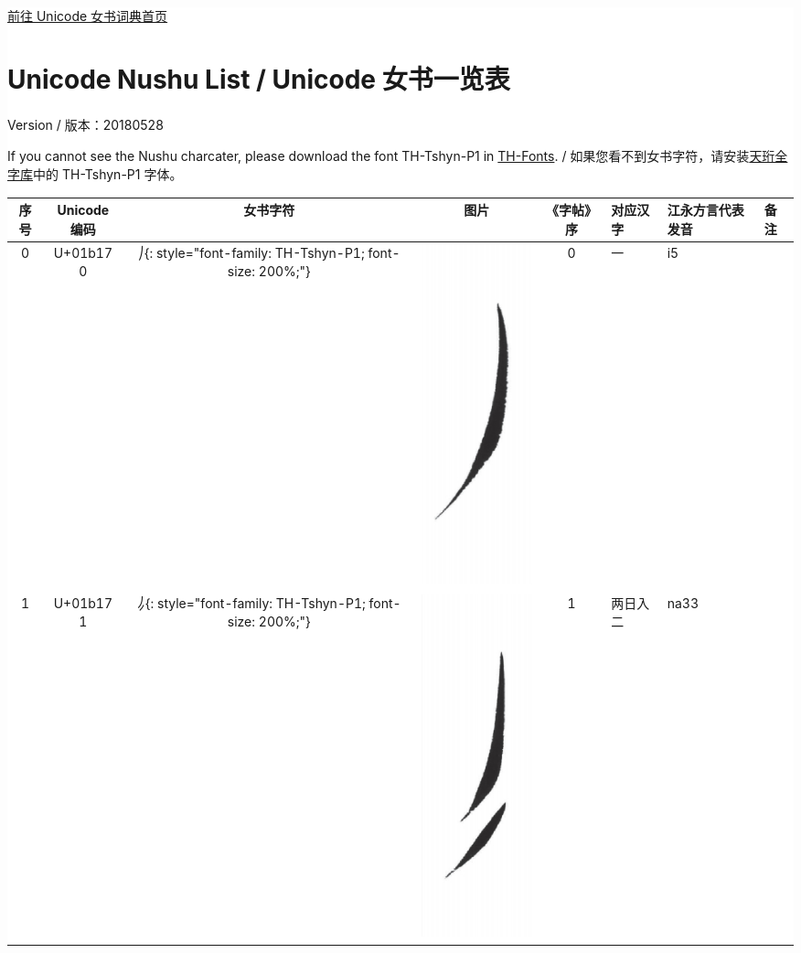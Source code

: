 [前往 Unicode 女书词典首页](../)

# Unicode Nushu List / Unicode 女书一览表

Version / 版本：20180528

If you cannot see the Nushu charcater, please download the font TH-Tshyn-P1 in [TH-Fonts](http://cheonhyeong.com/English/download.html). / 如果您看不到女书字符，请安装[天珩全字库](http://cheonhyeong.com/Simplified/download.html)中的 TH-Tshyn-P1 字体。

| 序号 | Unicode 编码 | 女书字符 | 图片 | 《字帖》序 | 对应汉字 | 江永方言代表发音 | 备注 |
| :-: | :-: | :-: | :-: | :-: | :- | :- | :- |
| 0 | U+01b170 | <span>𛅰</span>{: style="font-family: TH-Tshyn-P1; font-size: 200%;"} | ![U+01b170](../glyph/0.jpg) | 0 | 一 | i5 |  |
| 1 | U+01b171 | <span>𛅱</span>{: style="font-family: TH-Tshyn-P1; font-size: 200%;"} | ![U+01b171](../glyph/1.jpg) | 1 | 两日入二 | na33 |  |